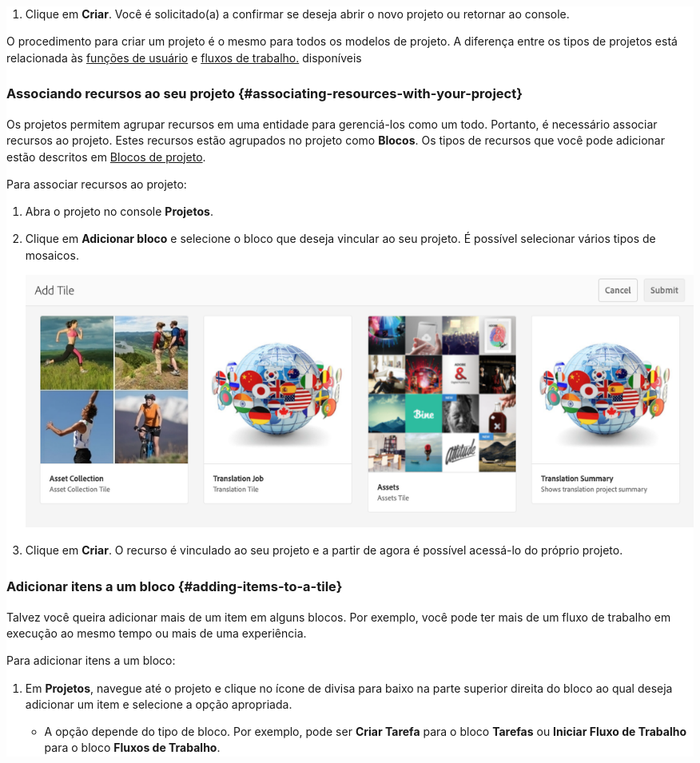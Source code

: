 
1. Clique em **Criar**. Você é solicitado(a) a confirmar se deseja abrir o novo projeto ou retornar ao console.

O procedimento para criar um projeto é o mesmo para todos os modelos de projeto. A diferença entre os tipos de projetos está relacionada às [funções de usuário](/help/sites-authoring/projects.md) e [fluxos de trabalho.](/help/sites-authoring/projects-with-workflows.md) disponíveis

### Associando recursos ao seu projeto {#associating-resources-with-your-project}

Os projetos permitem agrupar recursos em uma entidade para gerenciá-los como um todo. Portanto, é necessário associar recursos ao projeto. Estes recursos estão agrupados no projeto como **Blocos**. Os tipos de recursos que você pode adicionar estão descritos em [Blocos de projeto](/help/sites-authoring/projects.md#project-tiles).

Para associar recursos ao projeto:

1. Abra o projeto no console **Projetos**.
1. Clique em **Adicionar bloco** e selecione o bloco que deseja vincular ao seu projeto. É possível selecionar vários tipos de mosaicos.

   ![Adicionar mosaico](assets/project-add-tile.png)

1. Clique em **Criar**. O recurso é vinculado ao seu projeto e a partir de agora é possível acessá-lo do próprio projeto.

### Adicionar itens a um bloco {#adding-items-to-a-tile}

Talvez você queira adicionar mais de um item em alguns blocos. Por exemplo, você pode ter mais de um fluxo de trabalho em execução ao mesmo tempo ou mais de uma experiência.

Para adicionar itens a um bloco:

1. Em **Projetos**, navegue até o projeto e clique no ícone de divisa para baixo na parte superior direita do bloco ao qual deseja adicionar um item e selecione a opção apropriada.

   * A opção depende do tipo de bloco. Por exemplo, pode ser **Criar Tarefa** para o bloco **Tarefas** ou **Iniciar Fluxo de Trabalho** para o bloco **Fluxos de Trabalho**.

